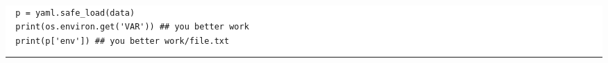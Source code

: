 ```
  p = yaml.safe_load(data)
  print(os.environ.get('VAR')) ## you better work
  print(p['env']) ## you better work/file.txt
```



------------
    
    